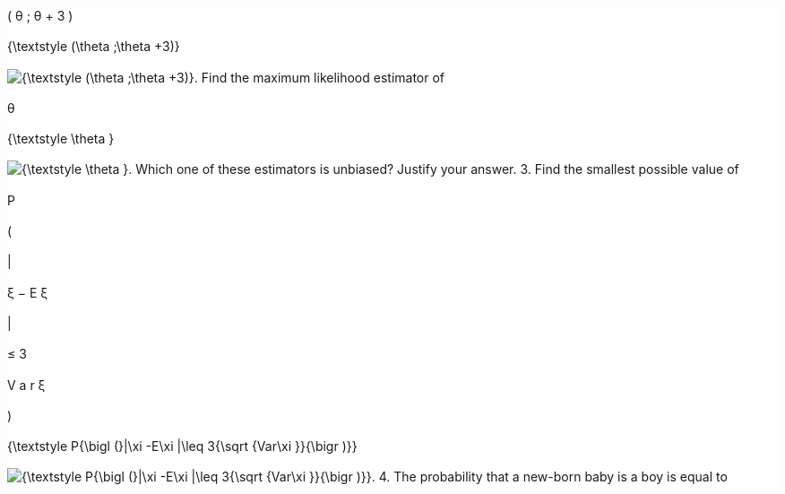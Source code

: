 

(
θ
;
θ
+
3
)


{\textstyle (\theta ;\theta +3)}

![{\textstyle (\theta ;\theta +3)}](https://wikimedia.org/api/rest_v1/media/math/render/svg/cab8a07ddf2d1e59e53af8d76a59ddb92d361137). Find the maximum likelihood estimator of 



θ


{\textstyle \theta }

![{\textstyle \theta }](https://wikimedia.org/api/rest_v1/media/math/render/svg/a11744bd71a5eb6efe4f28e12ca57f874d82658c). Which one of these estimators is unbiased? Justify your answer.
3. Find the smallest possible value of 



P


(



|

ξ
−
E
ξ

|

≤
3


V
a
r
ξ




)




{\textstyle P{\bigl (}|\xi -E\xi |\leq 3{\sqrt {Var\xi }}{\bigr )}}

![{\textstyle P{\bigl (}|\xi -E\xi |\leq 3{\sqrt {Var\xi }}{\bigr )}}](https://wikimedia.org/api/rest_v1/media/math/render/svg/c1f0c4b07351051e87026c3d61753b4a0c5eede7).
4. The probability that a new-born baby is a boy is equal to 
